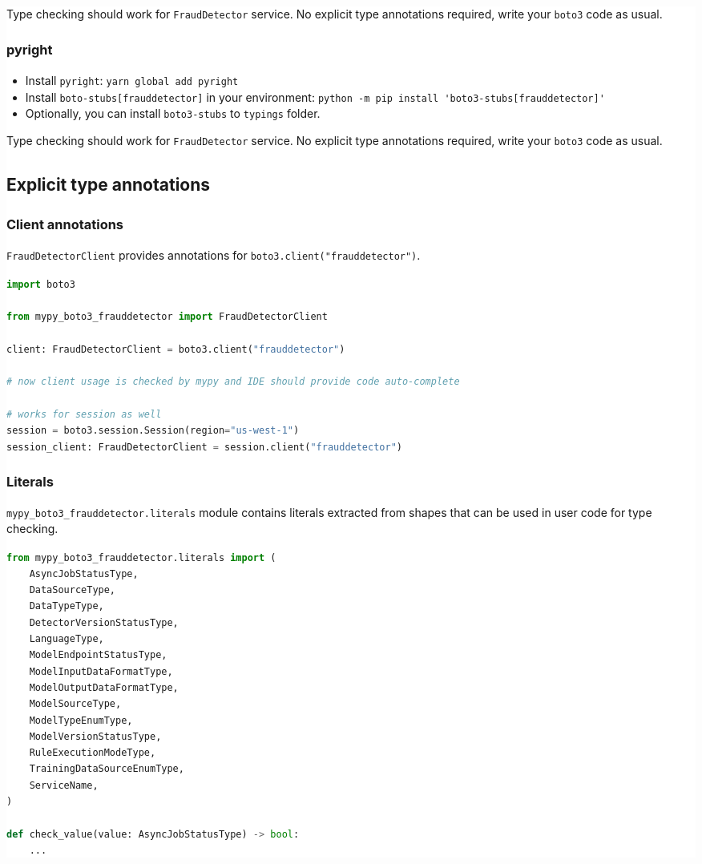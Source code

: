 Type checking should work for `FraudDetector` service. No explicit type
annotations required, write your `boto3` code as usual.

<a id="pyright"></a>

### pyright

- Install `pyright`: `yarn global add pyright`
- Install `boto-stubs[frauddetector]` in your environment:
  `python -m pip install 'boto3-stubs[frauddetector]'`
- Optionally, you can install `boto3-stubs` to `typings` folder.

Type checking should work for `FraudDetector` service. No explicit type
annotations required, write your `boto3` code as usual.

<a id="explicit-type-annotations"></a>

## Explicit type annotations

<a id="client-annotations"></a>

### Client annotations

`FraudDetectorClient` provides annotations for `boto3.client("frauddetector")`.

```python
import boto3

from mypy_boto3_frauddetector import FraudDetectorClient

client: FraudDetectorClient = boto3.client("frauddetector")

# now client usage is checked by mypy and IDE should provide code auto-complete

# works for session as well
session = boto3.session.Session(region="us-west-1")
session_client: FraudDetectorClient = session.client("frauddetector")
```

<a id="literals"></a>

### Literals

`mypy_boto3_frauddetector.literals` module contains literals extracted from
shapes that can be used in user code for type checking.

```python
from mypy_boto3_frauddetector.literals import (
    AsyncJobStatusType,
    DataSourceType,
    DataTypeType,
    DetectorVersionStatusType,
    LanguageType,
    ModelEndpointStatusType,
    ModelInputDataFormatType,
    ModelOutputDataFormatType,
    ModelSourceType,
    ModelTypeEnumType,
    ModelVersionStatusType,
    RuleExecutionModeType,
    TrainingDataSourceEnumType,
    ServiceName,
)

def check_value(value: AsyncJobStatusType) -> bool:
    ...
```
